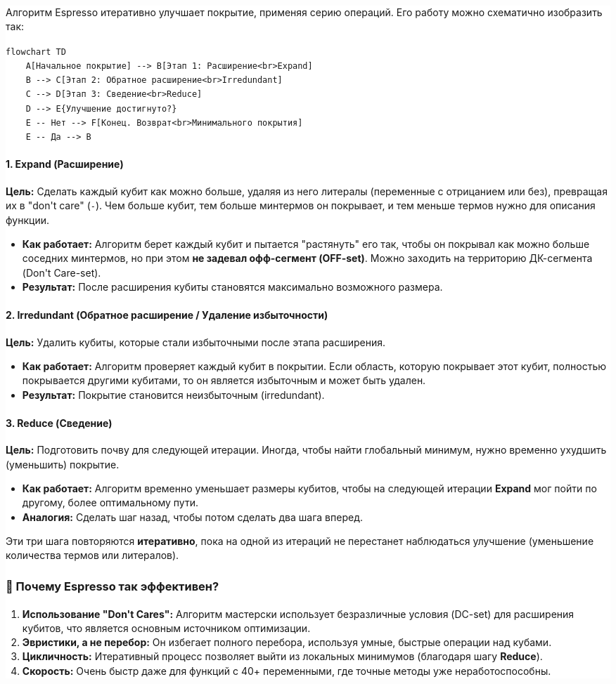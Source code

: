 Алгоритм Espresso итеративно улучшает покрытие, применяя серию операций. Его работу можно схематично изобразить так:

```mermaid
flowchart TD
    A[Начальное покрытие] --> B[Этап 1: Расширение<br>Expand]
    B --> C[Этап 2: Обратное расширение<br>Irredundant]
    C --> D[Этап 3: Сведение<br>Reduce]
    D --> E{Улучшение достигнуто?}
    E -- Нет --> F[Конец. Возврат<br>Минимального покрытия]
    E -- Да --> B
```

#### 1. **Expand (Расширение)**

**Цель:** Сделать каждый кубит как можно больше, удаляя из него литералы (переменные с отрицанием или без), превращая их в "don't care" (`-`). Чем больше кубит, тем больше минтермов он покрывает, и тем меньше термов нужно для описания функции.

*   **Как работает:** Алгоритм берет каждый кубит и пытается "растянуть" его так, чтобы он покрывал как можно больше соседних минтермов, но при этом **не задевал офф-сегмент (OFF-set)**. Можно заходить на территорию ДК-сегмента (Don't Care-set).
*   **Результат:** После расширения кубиты становятся максимально возможного размера.

#### 2. **Irredundant (Обратное расширение / Удаление избыточности)**

**Цель:** Удалить кубиты, которые стали избыточными после этапа расширения.

*   **Как работает:** Алгоритм проверяет каждый кубит в покрытии. Если область, которую покрывает этот кубит, полностью покрывается другими кубитами, то он является избыточным и может быть удален.
*   **Результат:** Покрытие становится неизбыточным (irredundant).

#### 3. **Reduce (Сведение)**

**Цель:** Подготовить почву для следующей итерации. Иногда, чтобы найти глобальный минимум, нужно временно ухудшить (уменьшить) покрытие.

*   **Как работает:** Алгоритм временно уменьшает размеры кубитов, чтобы на следующей итерации **Expand** мог пойти по другому, более оптимальному пути.
*   **Аналогия:** Сделать шаг назад, чтобы потом сделать два шага вперед.

Эти три шага повторяются **итеративно**, пока на одной из итераций не перестанет наблюдаться улучшение (уменьшение количества термов или литералов).

### 🔹 Почему Espresso так эффективен?

1.  **Использование "Don't Cares":** Алгоритм мастерски использует безразличные условия (DC-set) для расширения кубитов, что является основным источником оптимизации.
2.  **Эвристики, а не перебор:** Он избегает полного перебора, используя умные, быстрые операции над кубами.
3.  **Цикличность:** Итеративный процесс позволяет выйти из локальных минимумов (благодаря шагу **Reduce**).
4.  **Скорость:** Очень быстр даже для функций с 40+ переменными, где точные методы уже неработоспособны.
